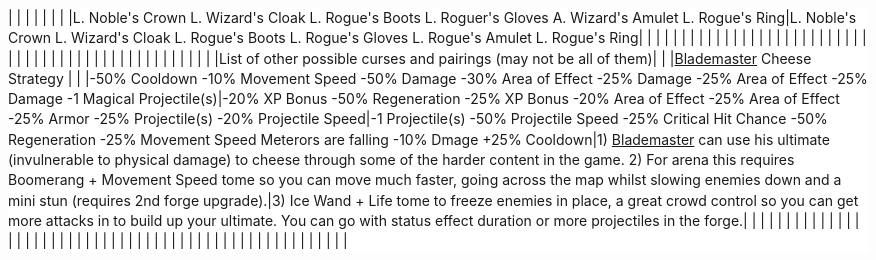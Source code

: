 |                 |      |      |                             |                |
|                 |L. Noble's Crown L. Wizard's Cloak L. Rogue's Boots L. Roguer's Gloves A. Wizard's Amulet L. Rogue's Ring|L. Noble's Crown L. Wizard's Cloak L. Rogue's Boots L. Rogue's Gloves L. Rogue's  Amulet L. Rogue's Ring|                             |                |
|                 |      |      |                             |                |
|                 |      |      |                             |                |
|                 |      |      |                             |                |
|                 |      |      |                             |                |
|                 |      |      |                             |                |
|                 |      |      |                             |                |
|                 |      |      |                             |                |
|                 |      |      |                             |                |
|List of other possible curses and pairings (may not be all of them)|      |      |[Blademaster](/docs/hero/blademaster) Cheese Strategy |                |
|-50% Cooldown -10% Movement Speed  -50% Damage -30% Area of Effect  -25% Damage -25% Area of Effect  -25% Damage -1 Magical Projectile(s)|-20% XP Bonus -50% Regeneration  -25% XP Bonus -20% Area of Effect  -25% Area of Effect -25% Armor  -25% Projectile(s) -20% Projectile Speed|-1 Projectile(s) -50% Projectile Speed  -25% Critical Hit Chance -50% Regeneration  -25% Movement Speed Meterors are falling  -10% Dmage +25% Cooldown|1) [Blademaster](/docs/hero/blademaster) can use his ultimate (invulnerable to physical damage) to cheese through some of the harder content in the game.  2) For arena this requires Boomerang + Movement Speed tome so you can move much faster, going across the map whilst slowing enemies down and a mini stun (requires 2nd forge upgrade).|3) Ice Wand + Life tome to freeze enemies in place, a great crowd control so you can get more attacks in to build up your ultimate. You can go with status effect duration or more projectiles in the forge.|
|                 |      |      |                             |                |
|                 |      |      |                             |                |
|                 |      |      |                             |                |
|                 |      |      |                             |                |
|                 |      |      |                             |                |
|                 |      |      |                             |                |
|                 |      |      |                             |                |
|                 |      |      |                             |
|                 |      |      |                             |                |